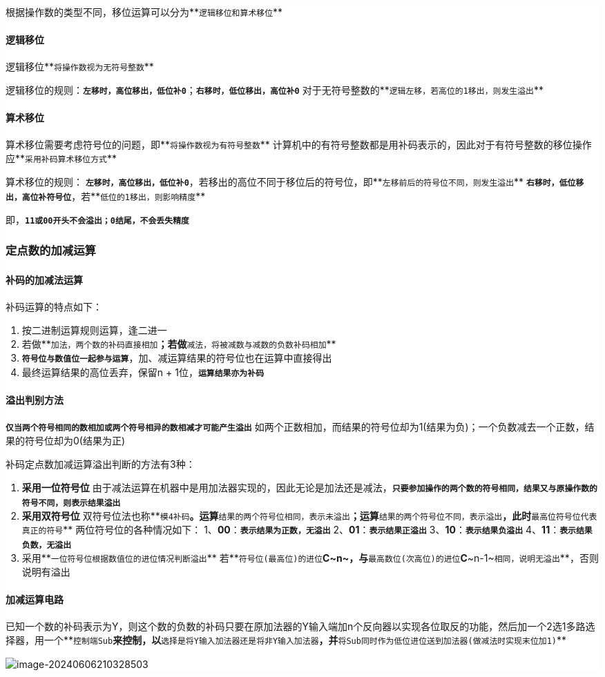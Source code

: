 根据操作数的类型不同，移位运算可以分为**`逻辑移位和算术移位`**

#### 逻辑移位

逻辑移位**`将操作数视为无符号整数`**

逻辑移位的规则：**`左移时，高位移出，低位补0`**；**`右移时，低位移出，高位补0`**
对于无符号整数的**`逻辑左移，若高位的1移出，则发生溢出`**

#### 算术移位

算术移位需要考虑符号位的问题，即**`将操作数视为有符号整数`**
计算机中的有符号整数都是用补码表示的，因此对于有符号整数的移位操作应**`采用补码算术移位方式`**

算术移位的规则：
**`左移时，高位移出，低位补0`**，若移出的高位不同于移位后的符号位，即**`左移前后的符号位不同，则发生溢出`**
**`右移时，低位移出，高位补符号位`**，若**`低位的1移出，则影响精度`**

即，**`11或00开头不会溢出；0结尾，不会丢失精度`**

### 定点数的加减运算

#### 补码的加减法运算

补码运算的特点如下：

1. 按二进制运算规则运算，逢二进一
2. 若做**`加法，两个数的补码直接相加`**；若做**`减法，将被减数与减数的负数补码相加`**
3. **`符号位与数值位一起参与运算`**，加、减运算结果的符号位也在运算中直接得出
4. 最终运算结果的高位丢弃，保留n + 1位，**`运算结果亦为补码`**

#### 溢出判别方法

**`仅当两个符号相同的数相加或两个符号相异的数相减才可能产生溢出`**
如两个正数相加，而结果的符号位却为1(结果为负)；一个负数减去一个正数，结果的符号位却为0(结果为正)

补码定点数加减运算溢出判断的方法有3种：

1. **采用一位符号位**
   由于减法运算在机器中是用加法器实现的，因此无论是加法还是减法，**`只要参加操作的两个数的符号相同，结果又与原操作数的符号不同，则表示结果溢出`**
2. **采用双符号位**
   双符号位法也称**`模4补码`**。运算**`结果的两个符号位相同，表示未溢出`**；运算**`结果的两个符号位不同，表示溢出`**，此时**`最高位符号位代表真正的符号`**
   两位符号位的各种情况如下：
   1、**00**：**`表示结果为正数，无溢出`**
   2、**01**：**`表示结果正溢出`**
   3、**10**：**`表示结果负溢出`**
   4、**11**：**`表示结果负数，无溢出`**
3. 采用**`一位符号位根据数值位的进位情况判断溢出`**
   若**`符号位(最高位)的进位`**C~n~，与**`最高数位(次高位)的进位`**C**~n-1~`相同，说明无溢出`**，否则说明有溢出

#### 加减运算电路

已知一个数的补码表示为Y，则这个数的负数的补码只要在原加法器的Y输入端加n个反向器以实现各位取反的功能，然后加一个2选1多路选择器，用一个**`控制端Sub`**来控制，以**`选择是将Y输入加法器还是将非Y输入加法器`**，并**`将Sub同时作为低位进位送到加法器(做减法时实现末位加1)`**

![image-20240606210328503](https://gitee.com/DuxianQAQ/picture/raw/master/image-20240606210328503.png)
